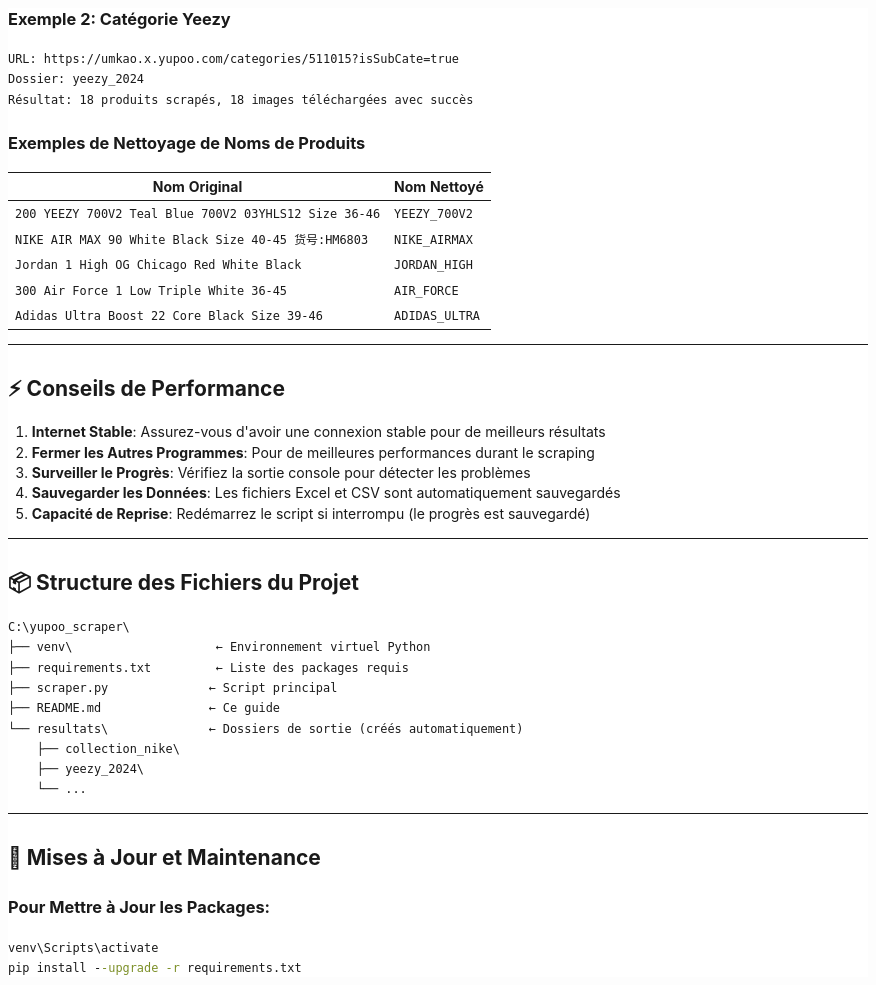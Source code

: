 ### Exemple 2: Catégorie Yeezy
```
URL: https://umkao.x.yupoo.com/categories/511015?isSubCate=true
Dossier: yeezy_2024
Résultat: 18 produits scrapés, 18 images téléchargées avec succès
```

### Exemples de Nettoyage de Noms de Produits
| Nom Original | Nom Nettoyé |
|--------------|-------------|
| `200 YEEZY 700V2 Teal Blue 700V2 03YHLS12 Size 36-46` | `YEEZY_700V2` |
| `NIKE AIR MAX 90 White Black Size 40-45 货号:HM6803` | `NIKE_AIRMAX` |
| `Jordan 1 High OG Chicago Red White Black` | `JORDAN_HIGH` |
| `300 Air Force 1 Low Triple White 36-45` | `AIR_FORCE` |
| `Adidas Ultra Boost 22 Core Black Size 39-46` | `ADIDAS_ULTRA` |

---

## ⚡ Conseils de Performance

1. **Internet Stable**: Assurez-vous d'avoir une connexion stable pour de meilleurs résultats
2. **Fermer les Autres Programmes**: Pour de meilleures performances durant le scraping
3. **Surveiller le Progrès**: Vérifiez la sortie console pour détecter les problèmes
4. **Sauvegarder les Données**: Les fichiers Excel et CSV sont automatiquement sauvegardés
5. **Capacité de Reprise**: Redémarrez le script si interrompu (le progrès est sauvegardé)

---

## 📦 Structure des Fichiers du Projet

```
C:\yupoo_scraper\
├── venv\                    ← Environnement virtuel Python
├── requirements.txt         ← Liste des packages requis
├── scraper.py              ← Script principal
├── README.md               ← Ce guide
└── resultats\              ← Dossiers de sortie (créés automatiquement)
    ├── collection_nike\
    ├── yeezy_2024\
    └── ...
```

---

## 🔄 Mises à Jour et Maintenance

### Pour Mettre à Jour les Packages:
```cmd
venv\Scripts\activate
pip install --upgrade -r requirements.txt
```
